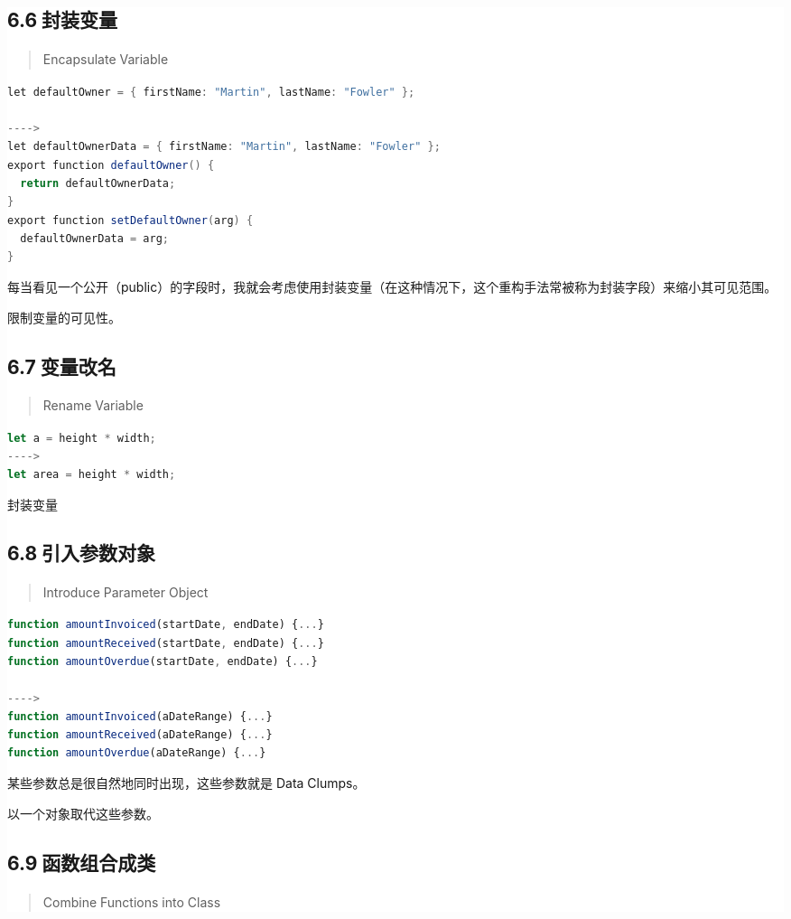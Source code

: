 ## 6.6 封装变量

> Encapsulate Variable

```java
let defaultOwner = { firstName: "Martin", lastName: "Fowler" };

---->
let defaultOwnerData = { firstName: "Martin", lastName: "Fowler" };
export function defaultOwner() {
  return defaultOwnerData;
}
export function setDefaultOwner(arg) {
  defaultOwnerData = arg;
}
```

每当看见一个公开（public）的字段时，我就会考虑使用封装变量（在这种情况下，这个重构手法常被称为封装字段）来缩小其可见范围。

限制变量的可见性。

## 6.7 变量改名

>  Rename Variable

```javascript
let a = height * width;
---->
let area = height * width;
```

封装变量

## 6.8 引入参数对象

> Introduce Parameter Object

```javascript
function amountInvoiced(startDate, endDate) {...}
function amountReceived(startDate, endDate) {...}
function amountOverdue(startDate, endDate) {...}

---->
function amountInvoiced(aDateRange) {...}
function amountReceived(aDateRange) {...}
function amountOverdue(aDateRange) {...}
```

某些参数总是很自然地同时出现，这些参数就是 Data Clumps。

以一个对象取代这些参数。

## 6.9 函数组合成类

> Combine Functions into Class
